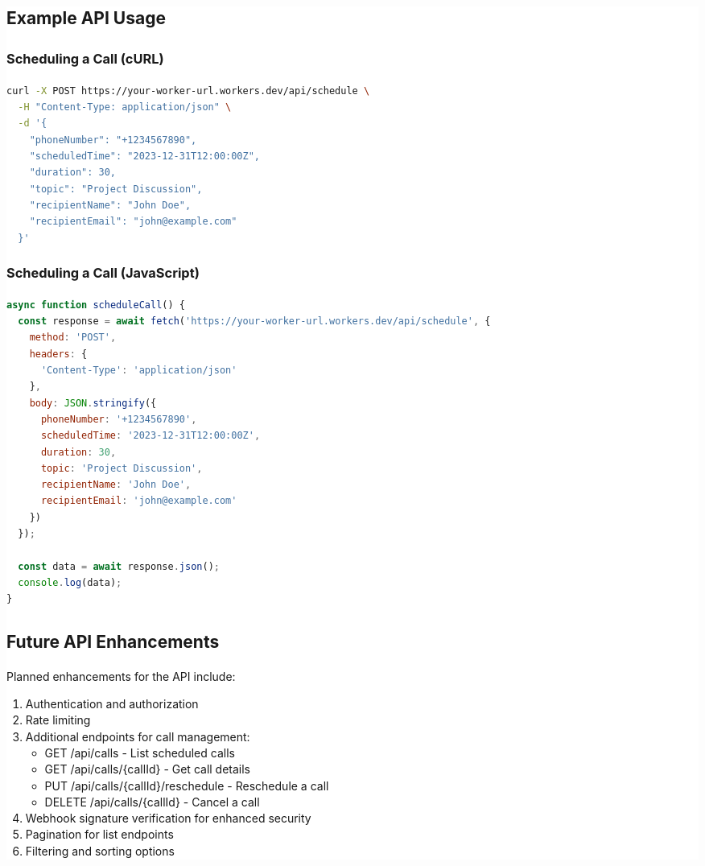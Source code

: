 ## Example API Usage

### Scheduling a Call (cURL)

```bash
curl -X POST https://your-worker-url.workers.dev/api/schedule \
  -H "Content-Type: application/json" \
  -d '{
    "phoneNumber": "+1234567890",
    "scheduledTime": "2023-12-31T12:00:00Z",
    "duration": 30,
    "topic": "Project Discussion",
    "recipientName": "John Doe",
    "recipientEmail": "john@example.com"
  }'
```

### Scheduling a Call (JavaScript)

```javascript
async function scheduleCall() {
  const response = await fetch('https://your-worker-url.workers.dev/api/schedule', {
    method: 'POST',
    headers: {
      'Content-Type': 'application/json'
    },
    body: JSON.stringify({
      phoneNumber: '+1234567890',
      scheduledTime: '2023-12-31T12:00:00Z',
      duration: 30,
      topic: 'Project Discussion',
      recipientName: 'John Doe',
      recipientEmail: 'john@example.com'
    })
  });
  
  const data = await response.json();
  console.log(data);
}
```

## Future API Enhancements

Planned enhancements for the API include:

1. Authentication and authorization
2. Rate limiting
3. Additional endpoints for call management:
   - GET /api/calls - List scheduled calls
   - GET /api/calls/{callId} - Get call details
   - PUT /api/calls/{callId}/reschedule - Reschedule a call
   - DELETE /api/calls/{callId} - Cancel a call
4. Webhook signature verification for enhanced security
5. Pagination for list endpoints
6. Filtering and sorting options